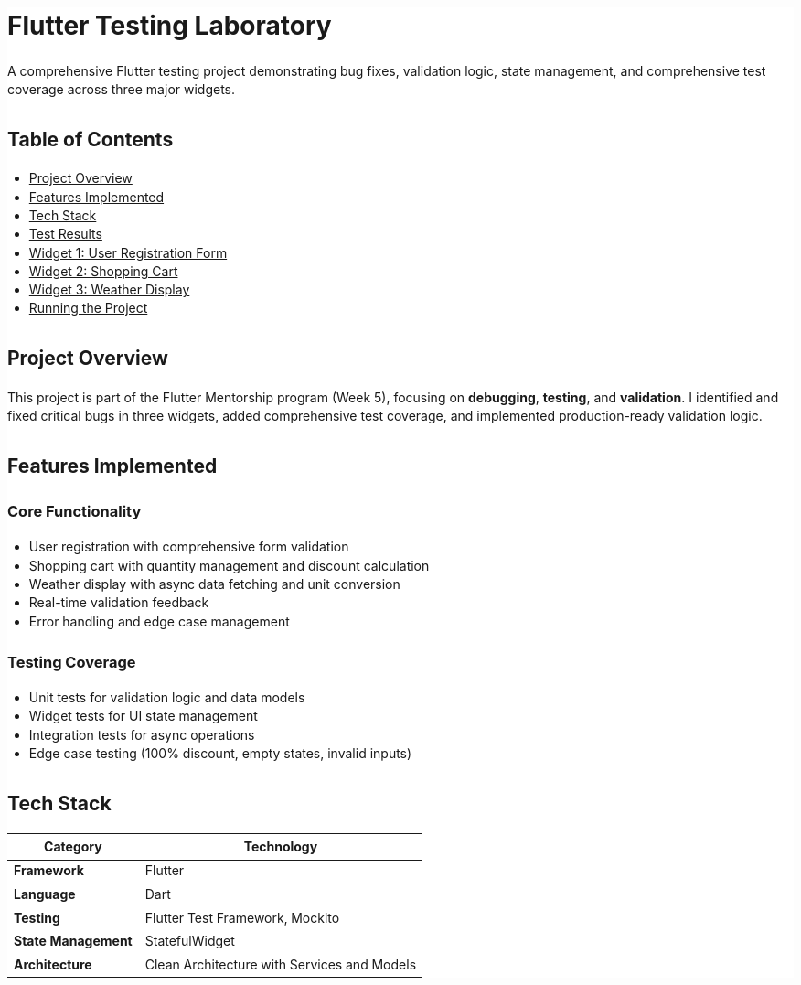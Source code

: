 # Flutter Testing Laboratory

A comprehensive Flutter testing project demonstrating bug fixes, validation logic, state management, and comprehensive test coverage across three major widgets.

## Table of Contents

- [Project Overview](#project-overview)
- [Features Implemented](#features-implemented)
- [Tech Stack](#tech-stack)
- [Test Results](#test-results)
- [Widget 1: User Registration Form](#widget-1-user-registration-form)
- [Widget 2: Shopping Cart](#widget-2-shopping-cart)
- [Widget 3: Weather Display](#widget-3-weather-display)
- [Running the Project](#running-the-project)

## Project Overview

This project is part of the Flutter Mentorship program (Week 5), focusing on **debugging**, **testing**, and **validation**. I identified and fixed critical bugs in three widgets, added comprehensive test coverage, and implemented production-ready validation logic.

## Features Implemented

### Core Functionality

- User registration with comprehensive form validation
- Shopping cart with quantity management and discount calculation
- Weather display with async data fetching and unit conversion
- Real-time validation feedback
- Error handling and edge case management

### Testing Coverage

- Unit tests for validation logic and data models
- Widget tests for UI state management
- Integration tests for async operations
- Edge case testing (100% discount, empty states, invalid inputs)

## Tech Stack

| Category | Technology |
|----------|------------|
| **Framework** | Flutter |
| **Language** | Dart |
| **Testing** | Flutter Test Framework, Mockito |
| **State Management** | StatefulWidget |
| **Architecture** | Clean Architecture with Services and Models |
